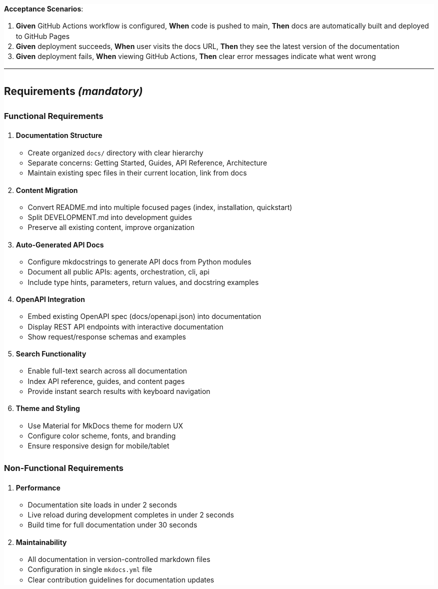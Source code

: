 **Acceptance Scenarios**:

1. **Given** GitHub Actions workflow is configured, **When** code is pushed to main, **Then** docs are automatically built and deployed to GitHub Pages
2. **Given** deployment succeeds, **When** user visits the docs URL, **Then** they see the latest version of the documentation
3. **Given** deployment fails, **When** viewing GitHub Actions, **Then** clear error messages indicate what went wrong

---

## Requirements *(mandatory)*

### Functional Requirements

1. **Documentation Structure**
   - Create organized `docs/` directory with clear hierarchy
   - Separate concerns: Getting Started, Guides, API Reference, Architecture
   - Maintain existing spec files in their current location, link from docs

2. **Content Migration**
   - Convert README.md into multiple focused pages (index, installation, quickstart)
   - Split DEVELOPMENT.md into development guides
   - Preserve all existing content, improve organization

3. **Auto-Generated API Docs**
   - Configure mkdocstrings to generate API docs from Python modules
   - Document all public APIs: agents, orchestration, cli, api
   - Include type hints, parameters, return values, and docstring examples

4. **OpenAPI Integration**
   - Embed existing OpenAPI spec (docs/openapi.json) into documentation
   - Display REST API endpoints with interactive documentation
   - Show request/response schemas and examples

5. **Search Functionality**
   - Enable full-text search across all documentation
   - Index API reference, guides, and content pages
   - Provide instant search results with keyboard navigation

6. **Theme and Styling**
   - Use Material for MkDocs theme for modern UX
   - Configure color scheme, fonts, and branding
   - Ensure responsive design for mobile/tablet

### Non-Functional Requirements

1. **Performance**
   - Documentation site loads in under 2 seconds
   - Live reload during development completes in under 2 seconds
   - Build time for full documentation under 30 seconds

2. **Maintainability**
   - All documentation in version-controlled markdown files
   - Configuration in single `mkdocs.yml` file
   - Clear contribution guidelines for documentation updates
